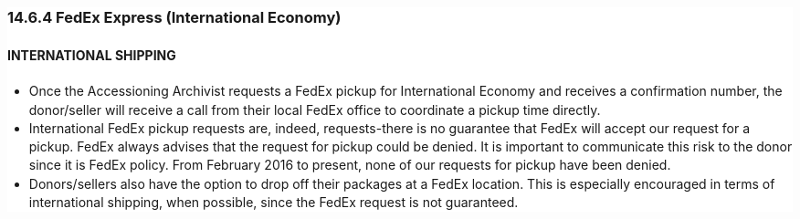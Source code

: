### 14.6.4 FedEx Express (International Economy)
#### INTERNATIONAL SHIPPING

* Once the Accessioning Archivist requests a FedEx pickup for International Economy and receives a confirmation number, the donor/seller will receive a call from their local FedEx office to coordinate a pickup time directly.
* International FedEx pickup requests are, indeed, requests-there is no guarantee that FedEx will accept our request for a pickup. FedEx always advises that the request for pickup could be denied. It is important to communicate this risk to the donor since it is FedEx policy. From February 2016 to present, none of our requests for pickup have been denied.
* Donors/sellers also have the option to drop off their packages at a FedEx location. This is especially encouraged in terms of international shipping, when possible, since the FedEx request is not guaranteed.


